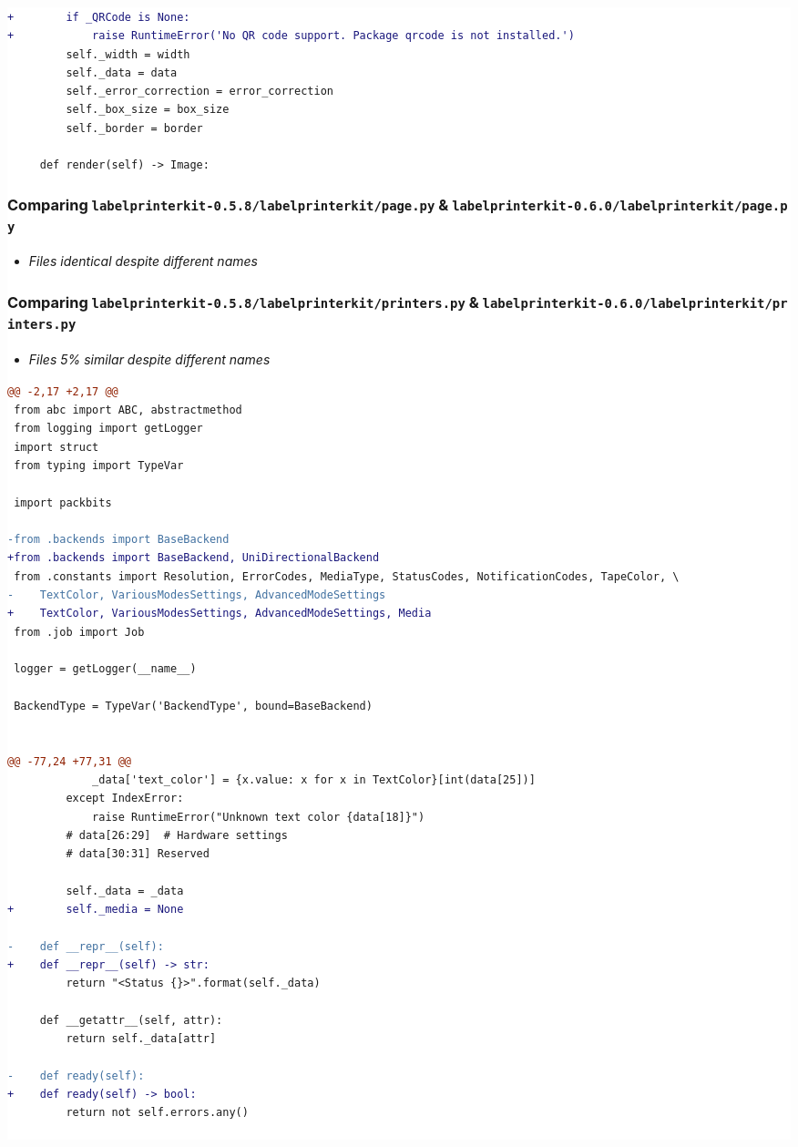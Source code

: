 ```diff
+        if _QRCode is None:
+            raise RuntimeError('No QR code support. Package qrcode is not installed.')
         self._width = width
         self._data = data
         self._error_correction = error_correction
         self._box_size = box_size
         self._border = border
 
     def render(self) -> Image:
```

### Comparing `labelprinterkit-0.5.8/labelprinterkit/page.py` & `labelprinterkit-0.6.0/labelprinterkit/page.py`

 * *Files identical despite different names*

### Comparing `labelprinterkit-0.5.8/labelprinterkit/printers.py` & `labelprinterkit-0.6.0/labelprinterkit/printers.py`

 * *Files 5% similar despite different names*

```diff
@@ -2,17 +2,17 @@
 from abc import ABC, abstractmethod
 from logging import getLogger
 import struct
 from typing import TypeVar
 
 import packbits
 
-from .backends import BaseBackend
+from .backends import BaseBackend, UniDirectionalBackend
 from .constants import Resolution, ErrorCodes, MediaType, StatusCodes, NotificationCodes, TapeColor, \
-    TextColor, VariousModesSettings, AdvancedModeSettings
+    TextColor, VariousModesSettings, AdvancedModeSettings, Media
 from .job import Job
 
 logger = getLogger(__name__)
 
 BackendType = TypeVar('BackendType', bound=BaseBackend)
 
 
@@ -77,24 +77,31 @@
             _data['text_color'] = {x.value: x for x in TextColor}[int(data[25])]
         except IndexError:
             raise RuntimeError("Unknown text color {data[18]}")
         # data[26:29]  # Hardware settings
         # data[30:31] Reserved
 
         self._data = _data
+        self._media = None
 
-    def __repr__(self):
+    def __repr__(self) -> str:
         return "<Status {}>".format(self._data)
 
     def __getattr__(self, attr):
         return self._data[attr]
 
-    def ready(self):
+    def ready(self) -> bool:
         return not self.errors.any()
 
```